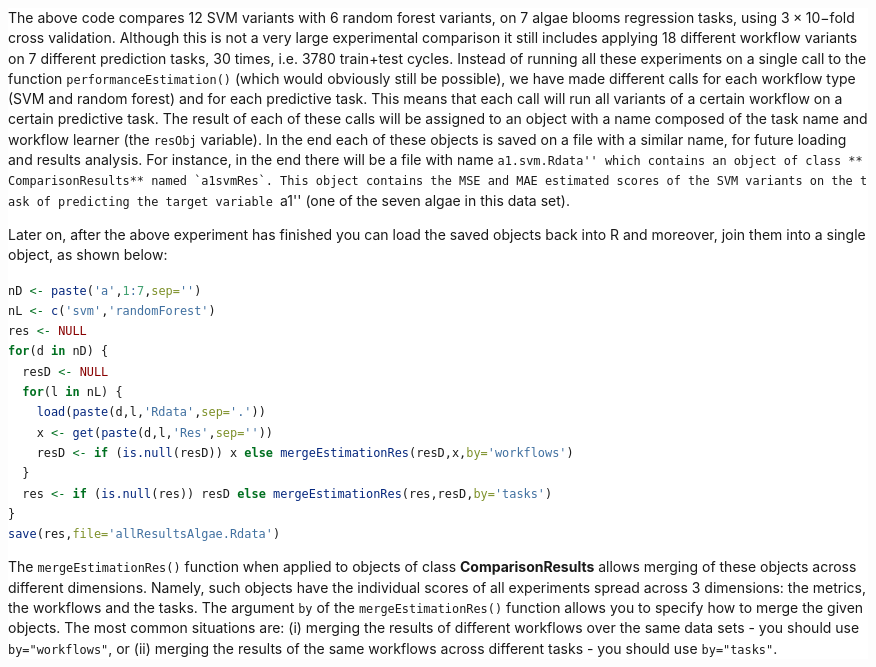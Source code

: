 
The above code compares 12 SVM variants with 6 random forest variants,
on 7 algae blooms regression tasks, using $3\times 10-$fold cross
validation. Although this is not a very large experimental comparison
it still includes applying 18 different workflow variants on 7
different prediction tasks, 30 times, i.e. 3780 train+test
cycles. Instead of running all these experiments on a single call to
the function `performanceEstimation()` (which would obviously
still be possible), we have made different calls for each workflow
type (SVM and random forest) and for each predictive task. This
means that each call will run all variants of a certain workflow on a
certain predictive task. The result of each of these calls will be
assigned to an object with a name composed of the task name and
workflow learner (the `resObj` variable). In the end each of
these objects is saved on a file with a similar name, for future
loading and results analysis. For instance, in the end there will be a
file with name ``a1.svm.Rdata'' which contains an object of class
**ComparisonResults** named `a1svmRes`. This object
contains the MSE and MAE estimated scores of the SVM variants on the
task of predicting the target variable ``a1'' (one of the seven algae
in this data set).

Later on, after the above experiment has finished you can load the saved objects back 
into R and moreover, join them into a single object, as shown below:


```r
nD <- paste('a',1:7,sep='')
nL <- c('svm','randomForest')
res <- NULL
for(d in nD) {
  resD <- NULL
  for(l in nL) {
    load(paste(d,l,'Rdata',sep='.'))
    x <- get(paste(d,l,'Res',sep=''))
    resD <- if (is.null(resD)) x else mergeEstimationRes(resD,x,by='workflows')
  }
  res <- if (is.null(res)) resD else mergeEstimationRes(res,resD,by='tasks')
}
save(res,file='allResultsAlgae.Rdata')
```



The `mergeEstimationRes()`  function when applied to objects of class
**ComparisonResults** allows merging of these objects across different
dimensions. Namely, such objects have the individual scores of all
experiments spread across 3 dimensions:  the
metrics, the workflows and the tasks. The argument
`by` of the `mergeEstimationRes()` function allows you to specify how
to merge the given objects. The most common situations are: (i)
merging the results of different workflows over the same data sets -
you should use `by="workflows"`, or (ii) merging the results
of the same workflows across different tasks - you should use
`by="tasks"`.
